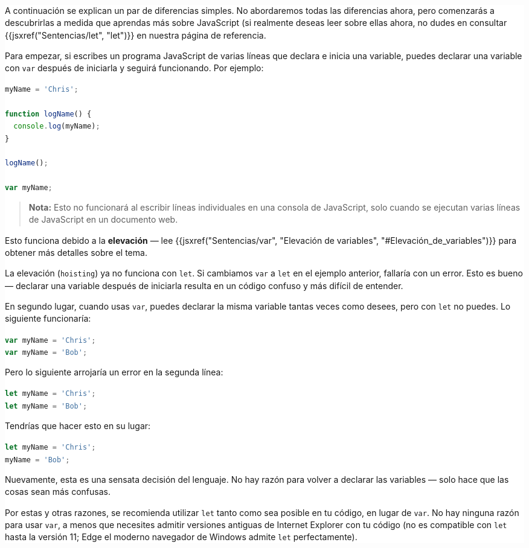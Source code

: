A continuación se explican un par de diferencias simples. No abordaremos todas las diferencias ahora, pero comenzarás a descubrirlas a medida que aprendas más sobre JavaScript (si realmente deseas leer sobre ellas ahora, no dudes en consultar {{jsxref("Sentencias/let", "let")}} en nuestra página de referencia.

Para empezar, si escribes un programa JavaScript de varias líneas que declara e inicia una variable, puedes declarar una variable con `var` después de iniciarla y seguirá funcionando. Por ejemplo:

```js
myName = 'Chris';

function logName() {
  console.log(myName);
}

logName();

var myName;
```

> **Nota:** Esto no funcionará al escribir líneas individuales en una consola de JavaScript, solo cuando se ejecutan varias líneas de JavaScript en un documento web.

Esto funciona debido a la **elevación** — lee {{jsxref("Sentencias/var", "Elevación de variables", "#Elevación_de_variables")}} para obtener más detalles sobre el tema.

La elevación (`hoisting`) ya no funciona con `let`. Si cambiamos `var` a `let` en el ejemplo anterior, fallaría con un error. Esto es bueno — declarar una variable después de iniciarla resulta en un código confuso y más difícil de entender.

En segundo lugar, cuando usas `var`, puedes declarar la misma variable tantas veces como desees, pero con `let` no puedes. Lo siguiente funcionaría:

```js
var myName = 'Chris';
var myName = 'Bob';
```

Pero lo siguiente arrojaría un error en la segunda línea:

```js
let myName = 'Chris';
let myName = 'Bob';
```

Tendrías que hacer esto en su lugar:

```js
let myName = 'Chris';
myName = 'Bob';
```

Nuevamente, esta es una sensata decisión del lenguaje. No hay razón para volver a declarar las variables — solo hace que las cosas sean más confusas.

Por estas y otras razones, se recomienda utilizar `let` tanto como sea posible en tu código, en lugar de `var`. No hay ninguna razón para usar `var`, a menos que necesites admitir versiones antiguas de Internet Explorer con tu código (no es compatible con `let` hasta la versión 11; Edge el moderno navegador de Windows admite `let` perfectamente).
